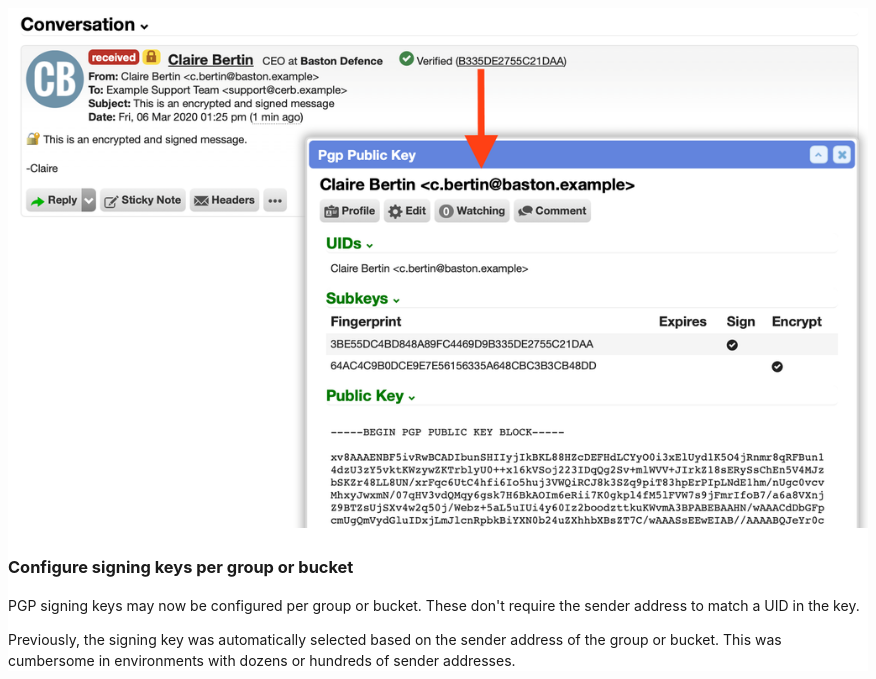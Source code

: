 <img src="/assets/images/releases/9.5/pgp_signature_verify.png" class="screenshot">
</div>

### Configure signing keys per group or bucket

PGP signing keys may now be configured per group or bucket. These don't require the sender address to match a UID in the key.

Previously, the signing key was automatically selected based on the sender address of the group or bucket. This was cumbersome in environments with dozens or hundreds of sender addresses.

<div class="cerb-screenshot">